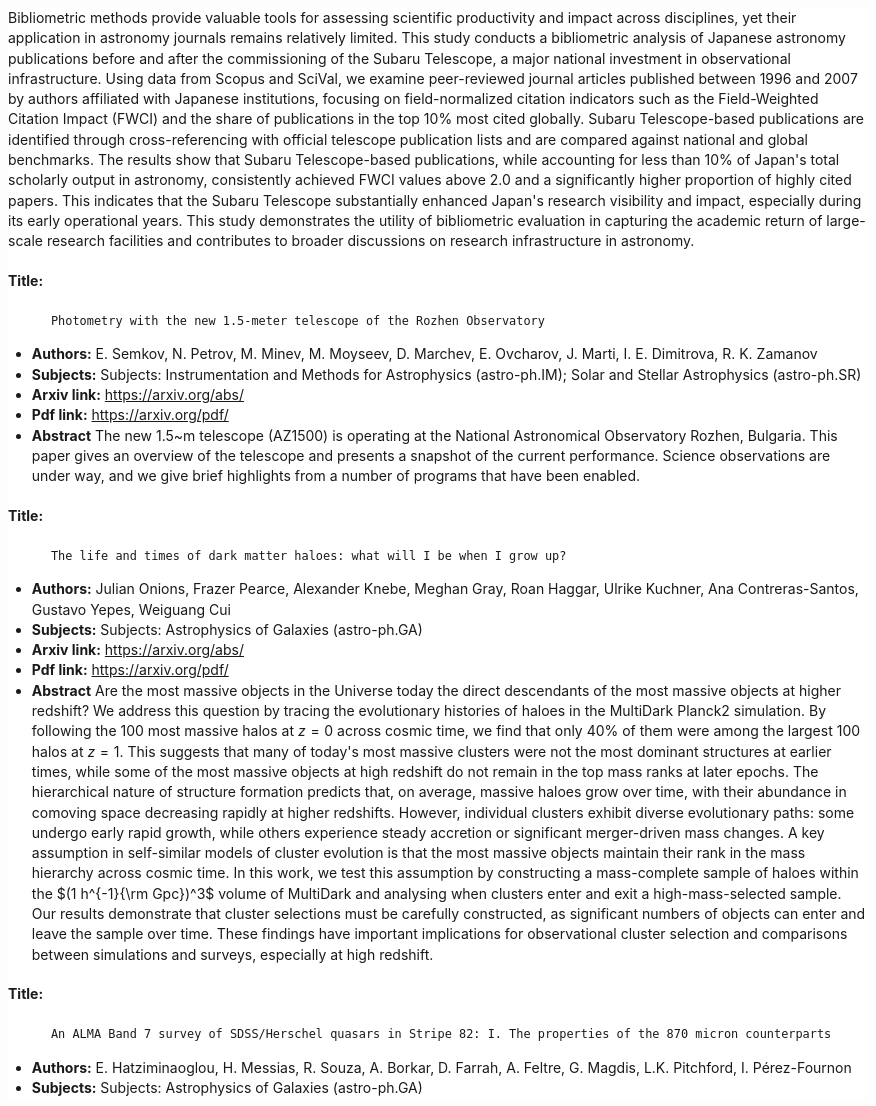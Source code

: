  Bibliometric methods provide valuable tools for assessing scientific productivity and impact across disciplines, yet their application in astronomy journals remains relatively limited. This study conducts a bibliometric analysis of Japanese astronomy publications before and after the commissioning of the Subaru Telescope, a major national investment in observational infrastructure. Using data from Scopus and SciVal, we examine peer-reviewed journal articles published between 1996 and 2007 by authors affiliated with Japanese institutions, focusing on field-normalized citation indicators such as the Field-Weighted Citation Impact (FWCI) and the share of publications in the top 10% most cited globally. Subaru Telescope-based publications are identified through cross-referencing with official telescope publication lists and are compared against national and global benchmarks. The results show that Subaru Telescope-based publications, while accounting for less than 10% of Japan's total scholarly output in astronomy, consistently achieved FWCI values above 2.0 and a significantly higher proportion of highly cited papers. This indicates that the Subaru Telescope substantially enhanced Japan's research visibility and impact, especially during its early operational years. This study demonstrates the utility of bibliometric evaluation in capturing the academic return of large-scale research facilities and contributes to broader discussions on research infrastructure in astronomy.
#### Title:
          Photometry with the new 1.5-meter telescope of the Rozhen Observatory
 - **Authors:** E. Semkov, N. Petrov, M. Minev, M. Moyseev, D. Marchev, E. Ovcharov, J. Marti, I. E. Dimitrova, R. K. Zamanov
 - **Subjects:** Subjects:
Instrumentation and Methods for Astrophysics (astro-ph.IM); Solar and Stellar Astrophysics (astro-ph.SR)
 - **Arxiv link:** https://arxiv.org/abs/
 - **Pdf link:** https://arxiv.org/pdf/
 - **Abstract**
 The new 1.5~m telescope (AZ1500) is operating at the National Astronomical Observatory Rozhen, Bulgaria. This paper gives an overview of the telescope and presents a snapshot of the current performance. Science observations are under way, and we give brief highlights from a number of programs that have been enabled.
#### Title:
          The life and times of dark matter haloes: what will I be when I grow up?
 - **Authors:** Julian Onions, Frazer Pearce, Alexander Knebe, Meghan Gray, Roan Haggar, Ulrike Kuchner, Ana Contreras-Santos, Gustavo Yepes, Weiguang Cui
 - **Subjects:** Subjects:
Astrophysics of Galaxies (astro-ph.GA)
 - **Arxiv link:** https://arxiv.org/abs/
 - **Pdf link:** https://arxiv.org/pdf/
 - **Abstract**
 Are the most massive objects in the Universe today the direct descendants of the most massive objects at higher redshift? We address this question by tracing the evolutionary histories of haloes in the MultiDark Planck2 simulation. By following the 100 most massive halos at $z = 0$ across cosmic time, we find that only 40\% of them were among the largest 100 halos at $z = 1$. This suggests that many of today's most massive clusters were not the most dominant structures at earlier times, while some of the most massive objects at high redshift do not remain in the top mass ranks at later epochs. The hierarchical nature of structure formation predicts that, on average, massive haloes grow over time, with their abundance in comoving space decreasing rapidly at higher redshifts. However, individual clusters exhibit diverse evolutionary paths: some undergo early rapid growth, while others experience steady accretion or significant merger-driven mass changes. A key assumption in self-similar models of cluster evolution is that the most massive objects maintain their rank in the mass hierarchy across cosmic time. In this work, we test this assumption by constructing a mass-complete sample of haloes within the $(1 h^{-1}{\rm Gpc})^3$ volume of MultiDark and analysing when clusters enter and exit a high-mass-selected sample. Our results demonstrate that cluster selections must be carefully constructed, as significant numbers of objects can enter and leave the sample over time. These findings have important implications for observational cluster selection and comparisons between simulations and surveys, especially at high redshift.
#### Title:
          An ALMA Band 7 survey of SDSS/Herschel quasars in Stripe 82: I. The properties of the 870 micron counterparts
 - **Authors:** E. Hatziminaoglou, H. Messias, R. Souza, A. Borkar, D. Farrah, A. Feltre, G. Magdis, L.K. Pitchford, I. Pérez-Fournon
 - **Subjects:** Subjects:
Astrophysics of Galaxies (astro-ph.GA)